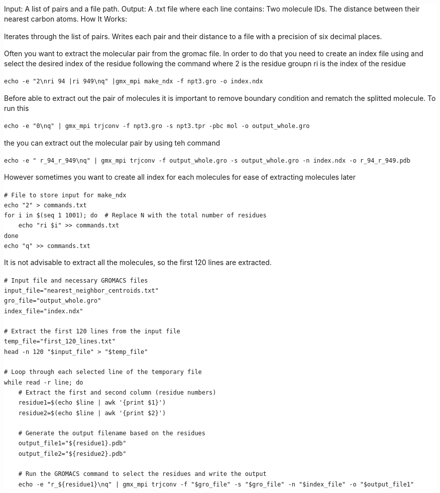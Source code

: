 Input: A list of pairs and a file path.
Output: A .txt file where each line contains:
Two molecule IDs.
The distance between their nearest carbon atoms.
How It Works:

Iterates through the list of pairs.
Writes each pair and their distance to a file with a precision of six decimal places.

Often you want to extract the molecular pair from the gromac file.
In order to do that you need to create an index file using and select the desired index of the residue following the command
where 2 is the residue groupn ri is the index of the residue
```plaintext
echo -e "2\nri 94 |ri 949\nq" |gmx_mpi make_ndx -f npt3.gro -o index.ndx

```

Before able to extract out the pair of molecules it is important to remove boundary condition and rematch the splitted molecule. To run this

```plaintext
echo -e "0\nq" | gmx_mpi trjconv -f npt3.gro -s npt3.tpr -pbc mol -o output_whole.gro
```

the you can extract out the molecular pair by using teh command

```plaintext
echo -e " r_94_r_949\nq" | gmx_mpi trjconv -f output_whole.gro -s output_whole.gro -n index.ndx -o r_94_r_949.pdb
```
However sometimes you want to create all index for each molecules for ease of extracting molecules later

```plaintext
# File to store input for make_ndx
echo "2" > commands.txt
for i in $(seq 1 1001); do  # Replace N with the total number of residues
    echo "ri $i" >> commands.txt
done
echo "q" >> commands.txt
```

It is not advisable to extract all the molecules, so the first 120 lines are extracted.

```plaintext
# Input file and necessary GROMACS files
input_file="nearest_neighbor_centroids.txt"
gro_file="output_whole.gro"
index_file="index.ndx"

# Extract the first 120 lines from the input file
temp_file="first_120_lines.txt"
head -n 120 "$input_file" > "$temp_file"

# Loop through each selected line of the temporary file
while read -r line; do
    # Extract the first and second column (residue numbers)
    residue1=$(echo $line | awk '{print $1}')
    residue2=$(echo $line | awk '{print $2}')

    # Generate the output filename based on the residues
    output_file1="${residue1}.pdb"
    output_file2="${residue2}.pdb"

    # Run the GROMACS command to select the residues and write the output
    echo -e "r_${residue1}\nq" | gmx_mpi trjconv -f "$gro_file" -s "$gro_file" -n "$index_file" -o "$output_file1"
```